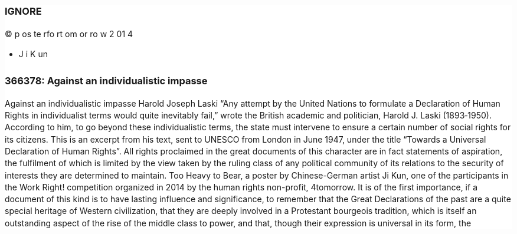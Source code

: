 ### IGNORE

©
 p
os
te
rfo
rt
om
or
ro
w
 2
01
4 
- J
i K
un


### 366378: Against an individualistic impasse

Against an
individualistic
impasse
Harold Joseph Laski 
“Any attempt by the United 
Nations to formulate a 
Declaration of Human Rights 
in individualist terms would 
quite inevitably fail,” wrote the 
British academic and politician, 
Harold J. Laski (1893‑1950). 
According to him, to go beyond 
these individualistic terms, the 
state must intervene to ensure 
a certain number of social rights 
for its citizens. This is an excerpt 
from his text, sent to UNESCO 
from London in June 1947, under 
the title “Towards a Universal 
Declaration of Human Rights”. 
All rights proclaimed in the great 
documents of this character are in fact 
statements of aspiration, the fulfilment of 
which is limited by the view taken by the 
ruling class of any political community 
of its relations to the security of interests 
they are determined to maintain.
Too Heavy to Bear, a poster by 
Chinese-German artist Ji Kun, one of 
the participants in the Work Right! 
competition organized in 2014 by the 
human rights non-profit, 4tomorrow. 
It is of the first importance, if a document 
of this kind is to have lasting influence and 
significance, to remember that the Great 
Declarations of the past are a quite special 
heritage of Western civilization, that 
they are deeply involved in a Protestant 
bourgeois tradition, which is itself an 
outstanding aspect of the rise of the 
middle class to power, and that, though 
their expression is universal in its form, the 